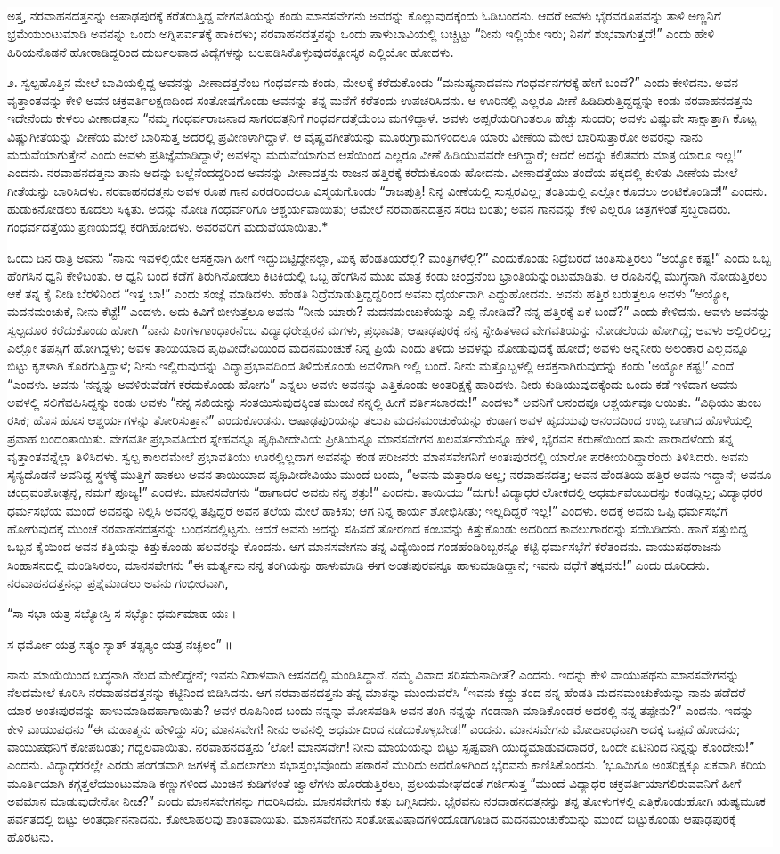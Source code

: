 ಅತ್ತ, ನರವಾಹನದತ್ತನನ್ನು ಆಷಾಢಪುರಕ್ಕೆ ಕರೆತರುತ್ತಿದ್ದ ವೇಗವತಿಯನ್ನು ಕಂಡು ಮಾನಸವೇಗನು ಅವರನ್ನು ಕೊಲ್ಲುವುದಕ್ಕೆಂದು ಓಡಿಬಂದನು. ಆದರೆ ಅವಳು ಭೈರವರೂಪವನ್ನು ತಾಳಿ ಅಣ್ಣನಿಗೆ ಭ್ರಮೆಯುಂಟುಮಾಡಿ ಅವನನ್ನು ಒಂದು ಅಗ್ನಿಪರ್ವತಕ್ಕೆ ಹಾಕಿದಳು; ನರವಾಹನದತ್ತನನ್ನು ಒಂದು ಪಾಳುಬಾವಿಯಲ್ಲಿ ಬಚ್ಚಿಟ್ಟು “ನೀನು ಇಲ್ಲಿಯೇ ಇರು; ನಿನಗೆ ಶುಭವಾಗುತ್ತದೆ!” ಎಂದು ಹೇಳಿ ಹಿರಿಯನೊಡನೆ ಹೋರಾಡಿದ್ದರಿಂದ ದುರ್ಬಲವಾದ ವಿದ್ಯೆಗಳನ್ನು ಬಲಪಡಿಸಿಕೊಳ್ಳುವುದಕ್ಕೋಸ್ಕರ ಎಲ್ಲಿಯೋ ಹೋದಳು.

೨. ಸ್ವಲ್ಪಹೊತ್ತಿನ ಮೇಲೆ ಬಾವಿಯಲ್ಲಿದ್ದ ಅವನನ್ನು ವೀಣಾದತ್ತನೆಂಬ ಗಂಧರ್ವನು ಕಂಡು, ಮೇಲಕ್ಕೆ ಕರೆದುಕೊಂಡು “ಮನುಷ್ಯನಾದವನು ಗಂಧರ್ವನಗರಕ್ಕೆ ಹೇಗೆ ಬಂದೆ?” ಎಂದು ಕೇಳಿದನು. ಅವನ ವೃತ್ತಾಂತವನ್ನು ಕೇಳಿ ಅವನ ಚಕ್ರವರ್ತಿಲಕ್ಷಣದಿಂದ ಸಂತೋಷಗೊಂಡು ಅವನನ್ನು ತನ್ನ ಮನೆಗೆ ಕರೆತಂದು ಉಪಚರಿಸಿದನು. ಆ ಊರಿನಲ್ಲಿ ಎಲ್ಲರೂ ವೀಣೆ ಹಿಡಿದಿರುತ್ತಿದ್ದದ್ದನ್ನು ಕಂಡು ನರವಾಹನದತ್ತನು ಇದೇನೆಂದು ಕೇಳಲು ವೀಣಾದತ್ತನು “ನಮ್ಮ ಗಂಧರ್ವರಾಜನಾದ ಸಾಗರದತ್ತನಿಗೆ ಗಂಧರ್ವದತ್ತೆಯೆಂಬ ಮಗಳಿದ್ದಾಳೆ. ಅವಳು ಅಪ್ಸರೆಯರಿಗಿಂತಲೂ ಹೆಚ್ಚು ಸುಂದರಿ; ಅವಳು ವಿಷ್ಣುವೇ ಸಾಕ್ಷಾತ್ತಾಗಿ ಕೊಟ್ಟ ವಿಷ್ಣುಗೀತೆಯನ್ನು ವೀಣೆಯ ಮೇಲೆ ಬಾರಿಸುತ್ತ ಅದರಲ್ಲಿ ಪ್ರವೀಣಳಾಗಿದ್ದಾಳೆ. ಆ ವೈಷ್ಣವಗೀತೆಯನ್ನು ಮೂರುಗ್ರಾಮಗಳಿಂದಲೂ ಯಾರು ವೀಣೆಯ ಮೇಲೆ ಬಾರಿಸುತ್ತಾರೋ ಅವರನ್ನು ನಾನು ಮದುವೆಯಾಗುತ್ತೇನೆ ಎಂದು ಅವಳು ಪ್ರತಿಜ್ಞೆಮಾಡಿದ್ದಾಳೆ; ಅವಳನ್ನು ಮದುವೆಯಾಗುವ ಆಸೆಯಿಂದ ಎಲ್ಲರೂ ವೀಣೆ ಹಿಡಿಯುವವರೇ ಆಗಿದ್ದಾರೆ; ಆದರೆ ಅದನ್ನು ಕಲಿತವರು ಮಾತ್ರ ಯಾರೂ ಇಲ್ಲ!” ಎಂದನು. ನರವಾಹನದತ್ತನು ತಾನು ಅದನ್ನು ಬಲ್ಲೆನೆಂದದ್ದರಿಂದ ಅವನನ್ನು ವೀಣಾದತ್ತನು ರಾಜನ ಹತ್ತಿರಕ್ಕೆ ಕರೆದುಕೊಂಡು ಹೋದನು. ವೀಣಾದತ್ತೆಯು ತಂದೆಯ ಪಕ್ಕದಲ್ಲಿ ಕುಳಿತು ವೀಣೆಯ ಮೇಲೆ ಗೀತೆಯನ್ನು ಬಾರಿಸಿದಳು. ನರವಾಹನದತ್ತನು ಅವಳ ರೂಪ ಗಾನ ಎರಡರಿಂದಲೂ ವಿಸ್ಮಯಗೊಂಡು “ರಾಜಪುತ್ರಿ! ನಿನ್ನ ವೀಣೆಯಲ್ಲಿ ಸುಸ್ವರವಿಲ್ಲ; ತಂತಿಯಲ್ಲಿ ಎಲ್ಲೋ ಕೂದಲು ಅಂಟಿಕೊಂಡಿದೆ!” ಎಂದನು. ಹುಡುಕಿನೋಡಲು ಕೂದಲು ಸಿಕ್ಕಿತು. ಅದನ್ನು ನೋಡಿ ಗಂಧರ್ವರಿಗೂ ಆಶ್ಚರ್ಯವಾಯಿತು; ಆಮೇಲೆ ನರವಾಹನದತ್ತನ ಸರದಿ ಬಂತು; ಅವನ ಗಾನವನ್ನು ಕೇಳಿ ಎಲ್ಲರೂ ಚಿತ್ರಗಳಂತೆ ಸ್ತಬ್ಧರಾದರು. ಗಂಧರ್ವದತ್ತೆಯು ಪ್ರಣಯದಲ್ಲಿ ಕರಗಿಹೋದಳು. ಅವರವರಿಗೆ ಮದುವೆಯಾಯಿತು.*

ಒಂದು ದಿನ ರಾತ್ರಿ ಅವನು “ನಾನು ಇವಳಲ್ಲಿಯೇ ಆಸಕ್ತನಾಗಿ ಹೀಗೆ ಇದ್ದುಬಿಟ್ಟಿದ್ದೇನಲ್ಲಾ, ಮಿಕ್ಕ ಹೆಂಡತಿಯರೆಲ್ಲಿ? ಮಂತ್ರಿಗಳೆಲ್ಲಿ?” ಎಂದುಕೊಂಡು ನಿದ್ರೆಬರದೆ ಚಿಂತಿಸುತ್ತಿರಲು “ಅಯ್ಯೋ ಕಷ್ಟ!” ಎಂದು ಒಬ್ಬ ಹೆಂಗಸಿನ ಧ್ವನಿ ಕೇಳಿಬಂತು. ಆ ಧ್ವನಿ ಬಂದ ಕಡೆಗೆ ತಿರುಗಿನೋಡಲು ಕಿಟಕಿಯಲ್ಲಿ ಒಬ್ಬ ಹೆಂಗಸಿನ ಮುಖ ಮಾತ್ರ ಕಂಡು ಚಂದ್ರನೆಂಬ ಭ್ರಾಂತಿಯನ್ನುಂಟುಮಾಡಿತು. ಆ ರೂಪಿನಲ್ಲಿ ಮುಗ್ಧನಾಗಿ ನೋಡುತ್ತಿರಲು ಆಕೆ ತನ್ನ ಕೈ ನೀಡಿ ಬೆರಳಿನಿಂದ “ಇತ್ತ ಬಾ!” ಎಂದು ಸಂಜ್ಞೆ ಮಾಡಿದಳು. ಹೆಂಡತಿ ನಿದ್ರೆಮಾಡುತ್ತಿದ್ದದ್ದರಿಂದ ಅವನು ಧೈರ್ಯವಾಗಿ ಎದ್ದುಹೋದನು. ಅವನು ಹತ್ತಿರ ಬರುತ್ತಲೂ ಅವಳು “ಅಯ್ಯೋ, ಮದನಮಂಚುಕೆ, ನೀನು ಕೆಟ್ಟೆ!” ಎಂದಳು. ಅದು ಕಿವಿಗೆ ಬೀಳುತ್ತಲೂ ಅವನು “ನೀನು ಯಾರು? ಮದನಮಂಚುಕೆಯನ್ನು ಎಲ್ಲಿ ನೋಡಿದೆ? ನನ್ನ ಹತ್ತಿರಕ್ಕೆ ಏಕೆ ಬಂದೆ?” ಎಂದು ಕೇಳಿದನು. ಅವಳು ಅವನನ್ನು ಸ್ವಲ್ಪದೂರ ಕರೆದುಕೊಂಡು ಹೋಗಿ “ನಾನು ಪಿಂಗಳಗಾಂಧಾರನೆಂಬ ವಿದ್ಯಾಧರೇಶ್ವರನ ಮಗಳು, ಪ್ರಭಾವತಿ; ಆಷಾಢಪುರಕ್ಕೆ ನನ್ನ ಸ್ನೇಹಿತಳಾದ ವೇಗವತಿಯನ್ನು ನೋಡಲೆಂದು ಹೋಗಿದ್ದೆ; ಅವಳು ಅಲ್ಲಿರಲಿಲ್ಲ; ಎಲ್ಲೋ ತಪಸ್ಸಿಗೆ ಹೋಗಿದ್ದಳು; ಅವಳ ತಾಯಿಯಾದ ಪೃಥಿವೀದೇವಿಯಿಂದ ಮದನಮಂಚುಕೆ ನಿನ್ನ ಪ್ರಿಯೆ ಎಂದು ತಿಳಿದು ಅವಳನ್ನು ನೋಡುವುದಕ್ಕೆ ಹೋದೆ; ಅವಳು ಅನ್ನನೀರು ಅಲಂಕಾರ ಎಲ್ಲವನ್ನೂ ಬಿಟ್ಟು ಕೃಶಳಾಗಿ ಕೊರಗುತ್ತಿದ್ದಾಳೆ; ನೀನು ಇಲ್ಲಿರುವುದನ್ನು ವಿದ್ಯಾಪ್ರಭಾವದಿಂದ ತಿಳಿದುಕೊಂಡು ಅವಳಿಗಾಗಿ ಇಲ್ಲಿ ಬಂದೆ. ನೀನು ಮತ್ತೊಬ್ಬಳಲ್ಲಿ ಆಸಕ್ತನಾಗಿರುವುದನ್ನು ಕಂಡು 'ಅಯ್ಯೋ ಕಷ್ಟ!’ ಎಂದೆ “ಎಂದಳು. ಅವನು ‘ನನ್ನನ್ನು ಅವಳಿರುವೆಡೆಗೆ ಕರೆದುಕೊಂಡು ಹೋಗು” ಎನ್ನಲು ಅವಳು ಅವನನ್ನು ಎತ್ತಿಕೊಂಡು ಅಂತರಿಕ್ಷಕ್ಕೆ ಹಾರಿದಳು. ನೀರು ಕುಡಿಯುವುದಕ್ಕೆಂದು ಒಂದು ಕಡೆ ಇಳಿದಾಗ ಅವನು ಅವಳಲ್ಲಿ ಸಲಿಗೆವಹಿಸಿದ್ದನ್ನು ಕಂಡು ಅವಳು “ನನ್ನ ಸಖಿಯನ್ನು ಸಂತಯಿಸುವುದಕ್ಕಿಂತ ಮುಂಚೆ ನನ್ನಲ್ಲಿ ಹೀಗೆ ವರ್ತಿಸಬಾರದು!” ಎಂದಳು* ಅವನಿಗೆ ಆನಂದವೂ ಆಶ್ಚರ್ಯವೂ ಆಯಿತು. “ವಿಧಿಯು ತುಂಬ ರಸಿಕ; ಹೊಸ ಹೊಸ ಆಶ್ಚರ್ಯಗಳನ್ನು ತೋರಿಸುತ್ತಾನೆ” ಎಂದುಕೊಂಡನು. ಆಷಾಢಪುರಿಯನ್ನು ತಲುಪಿ ಮದನಮಂಚುಕೆಯನ್ನು ಕಂಡಾಗ ಅವಳ ಹೃದಯವು ಆನಂದದಿಂದ ಉಬ್ಬಿ ಒಣಗಿದ ಹೊಳೆಯಲ್ಲಿ ಪ್ರವಾಹ ಬಂದಂತಾಯಿತು. ವೇಗವತೀ ಪ್ರಭಾವತಿಯರ ಸ್ನೇಹವನ್ನೂ ಪೃಥಿವೀದೇವಿಯ ಪ್ರೀತಿಯನ್ನೂ ಮಾನಸವೇಗನ ಖಲವರ್ತನೆಯನ್ನೂ ಹೇಳಿ, ಭೈರವನ ಕರುಣೆಯಿಂದ ತಾನು ಪಾರಾದಳೆಂದು ತನ್ನ ವೃತ್ತಾಂತವನ್ನೆಲ್ಲಾ ತಿಳಿಸಿದಳು. ಸ್ವಲ್ಪ ಕಾಲದಮೇಲೆ ಪ್ರಭಾವತಿಯು ಊರಲ್ಲಿಲ್ಲದಾಗ ಅವನನ್ನು ಕಂಡ ಪರಿಜನರು ಮಾನಸವೇಗನಿಗೆ ಅಂತಃಪುರದಲ್ಲಿ ಯಾರೋ ಪರಕೀಯರಿದ್ದಾರೆಂದು ತಿಳಿಸಿದರು. ಅವನು ಸೈನ್ಯದೊಡನೆ ಅವನಿದ್ದ ಸ್ಥಳಕ್ಕೆ ಮುತ್ತಿಗೆ ಹಾಕಲು ಅವನ ತಾಯಿಯಾದ ಪೃಥಿವೀದೇವಿಯು ಮುಂದೆ ಬಂದು, “ಅವನು ಮತ್ತಾರೂ ಅಲ್ಲ; ನರವಾಹನದತ್ತ; ಅವನ ಹೆಂಡತಿಯ ಹತ್ತಿರ ಅವನು ಇದ್ದಾನೆ; ಅವನೂ ಚಂದ್ರವಂಶೋತ್ಪನ್ನ, ನಮಗೆ ಪೂಜ್ಯ!” ಎಂದಳು. ಮಾನಸವೇಗನು “ಹಾಗಾದರೆ ಅವನು ನನ್ನ ಶತ್ರು!” ಎಂದನು. ತಾಯಿಯು “ಮಗು! ವಿದ್ಯಾಧರ ಲೋಕದಲ್ಲಿ ಅಧರ್ಮವೆಂಬುದನ್ನು ಕಂಡದ್ದಿಲ್ಲ; ವಿದ್ಯಾಧರರ ಧರ್ಮಸಭೆಯ ಮುಂದೆ ಅವನನ್ನು ನಿಲ್ಲಿಸಿ ಅವನಲ್ಲಿ ತಪ್ಪಿದ್ದರೆ ಅವನ ತಲೆಯ ಮೇಲೆ ಹಾಕಿಸು; ಆಗ ನಿನ್ನ ಕಾರ್ಯ ಶೋಭಿಸೀತು; ಇಲ್ಲದಿದ್ದರೆ ಇಲ್ಲ!” ಎಂದಳು. ಅದಕ್ಕೆ ಅವನು ಒಪ್ಪಿ ಧರ್ಮಸಭೆಗೆ ಹೋಗುವುದಕ್ಕೆ ಮುಂಚೆ ನರವಾಹನದತ್ತನನ್ನು ಬಂಧನದಲ್ಲಿಟ್ಟನು. ಆದರೆ ಅವನು ಅದನ್ನು ಸಹಿಸದೆ ತೋರಣದ ಕಂಬವನ್ನು ಕಿತ್ತುಕೊಂಡು ಅದರಿಂದ ಕಾವಲುಗಾರರನ್ನು ಸದೆಬಡಿದನು. ಹಾಗೆ ಸತ್ತುಬಿದ್ದ ಒಬ್ಬನ ಕೈಯಿಂದ ಅವನ ಕತ್ತಿಯನ್ನು ಕಿತ್ತುಕೊಂಡು ಹಲವರನ್ನು ಕೊಂದನು. ಆಗ ಮಾನಸವೇಗನು ತನ್ನ ವಿದ್ಯೆಯಿಂದ ಗಂಡಹೆಂಡಿರಿಬ್ಬರನ್ನೂ ಕಟ್ಟಿ ಧರ್ಮಸಭೆಗೆ ಕರೆತಂದನು. ವಾಯುಪಥರಾಜನು ಸಿಂಹಾಸನದಲ್ಲಿ ಮಂಡಿಸಿರಲು, ಮಾನಸವೇಗನು “ಈ ಮರ್ತ್ಯನು ನನ್ನ ತಂಗಿಯನ್ನು ಹಾಳುಮಾಡಿ ಈಗ ಅಂತಃಪುರವನ್ನೂ ಹಾಳುಮಾಡಿದ್ದಾನೆ; ಇವನು ವಧೆಗೆ ತಕ್ಕವನು!” ಎಂದು ದೂರಿದನು. ನರವಾಹನದತ್ತನನ್ನು ಪ್ರಶ್ನೆಮಾಡಲು ಅವನು ಗಂಭೀರವಾಗಿ,

“ಸಾ ಸಭಾ ಯತ್ರ ಸಭ್ಯೋಸ್ತಿ ಸ ಸಭ್ಯೋ ಧರ್ಮಮಾಹ ಯಃ ।

ಸ ಧರ್ಮೋ ಯತ್ರ ಸತ್ಯಂ ಸ್ಯಾತ್ ತತ್ಸತ್ಯಂ ಯತ್ರ ನಚ್ಫಲಂ” ॥

ನಾನು ಮಾಯೆಯಿಂದ ಬದ್ಧನಾಗಿ ನೆಲದ ಮೇಲಿದ್ದೇನೆ; ಇವನು ನಿರಾಳವಾಗಿ ಆಸನದಲ್ಲಿ ಮಂಡಿಸಿದ್ದಾನೆ. ನಮ್ಮ ವಿವಾದ ಸರಿಸಮನಾದೀತೆ? ಎಂದನು. ಇದನ್ನು ಕೇಳಿ ವಾಯುಪಥನು ಮಾನಸವೇಗನನ್ನು ನೆಲದಮೇಲೆ ಕೂರಿಸಿ ನರವಾಹನದತ್ತನನ್ನು ಕಟ್ಟಿನಿಂದ ಬಿಡಿಸಿದನು. ಆಗ ನರವಾಹನದತ್ತನು ತನ್ನ ಮಾತನ್ನು ಮುಂದುವರೆಸಿ “ಇವನು ಕದ್ದು ತಂದ ನನ್ನ ಹೆಂಡತಿ ಮದನಮಂಚುಕೆಯನ್ನು ನಾನು ಪಡೆದರೆ ಯಾರ ಅಂತಃಪುರವನ್ನು ಹಾಳುಮಾಡಿದಹಾಗಾಯಿತು? ಅವಳ ರೂಪಿನಿಂದ ಬಂದು ನನ್ನನ್ನು ಮೋಸಪಡಿಸಿ ಅವನ ತಂಗಿ ನನ್ನನ್ನು ಗಂಡನಾಗಿ ಮಾಡಿಕೊಂಡರೆ ಅದರಲ್ಲಿ ನನ್ನ ತಪ್ಪೇನು?” ಎಂದನು. ಇದನ್ನು ಕೇಳಿ ವಾಯುಪಥನು “ಈ ಮಹಾತ್ಮನು ಹೇಳಿದ್ದು ಸರಿ; ಮಾನಸವೇಗ! ನೀನು ಅವನಲ್ಲಿ ಅಧರ್ಮದಿಂದ ನಡೆದುಕೊಳ್ಳಬೇಡ!” ಎಂದನು. ಮಾನಸವೇಗನು ಮೋಹಾಂಧನಾಗಿ ಅದಕ್ಕೆ ಒಪ್ಪದೆ ಹೋದನು; ವಾಯುಪಥನಿಗೆ ಕೋಪಬಂತು; ಗದ್ದಲವಾಯಿತು. ನರವಾಹನದತ್ತನು ‘ಲೋ! ಮಾನಸವೇಗ! ನೀನು ಮಾಯೆಯನ್ನು ಬಿಟ್ಟು ಸ್ಪಷ್ಟವಾಗಿ ಯುದ್ಧಮಾಡುವುದಾದರೆ, ಒಂದೇ ಏಟಿನಿಂದ ನಿನ್ನನ್ನು ಕೊಂದೇನು!” ಎಂದನು. ವಿದ್ಯಾಧರರಲ್ಲೇ ಎರಡು ಪಂಗಡವಾಗಿ ಜಗಳಕ್ಕೆ ಮೊದಲಾಗಲು ಸಭಾಸ್ತಂಭವೊಂದು ಪಠಾರನೆ ಮುರಿದು ಅದರೊಳಗಿಂದ ಭೈರವನು ಕಾಣಿಸಿಕೊಂಡನು. ‘ಭೂಮಿಗೂ ಅಂತರಿಕ್ಷಕ್ಕೂ ಏಕವಾಗಿ ಕರಿಯ ಮೂರ್ತಿಯಾಗಿ ಕಗ್ಗತ್ತಲೆಯುಂಟುಮಾಡಿ ಕಣ್ಣುಗಳಿಂದ ಮಿಂಚಿನ ಕುಡಿಗಳಂತೆ ಜ್ವಾಲೆಗಳು ಹೊರಡುತ್ತಿರಲು, ಪ್ರಲಯಮೇಘದಂತೆ ಗರ್ಜಿಸುತ್ತ “ಮುಂದೆ ವಿದ್ಯಾಧರ ಚಕ್ರವರ್ತಿಯಾಗಲಿರುವವನಿಗೆ ಹೀಗೆ ಅವಮಾನ ಮಾಡುವುದೇನೋ ನೀಚ?” ಎಂದು ಮಾನಸವೇಗನನ್ನು ಗದರಿಸಿದನು. ಮಾನಸವೇಗನು ಕತ್ತು ಬಗ್ಗಿಸಿದನು. ಭೈರವನು ನರವಾಹನದತ್ತನನ್ನು ತನ್ನ ತೋಳುಗಳಲ್ಲಿ ಎತ್ತಿಕೊಂಡುಹೋಗಿ ಋಷ್ಯಮೂಕ ಪರ್ವತದಲ್ಲಿ ಬಿಟ್ಟು ಅಂತರ್ಧಾನನಾದನು. ಕೋಲಾಹಲವು ಶಾಂತವಾಯಿತು. ಮಾನಸವೇಗನು ಸಂತೋಷವಿಷಾದಗಳಿಂದೊಡಗೂಡಿದ ಮದನಮಂಚುಕೆಯನ್ನು ಮುಂದೆ ಬಿಟ್ಟುಕೊಂಡು ಆಷಾಢಪುರಕ್ಕೆ ಹೊರಟನು.
